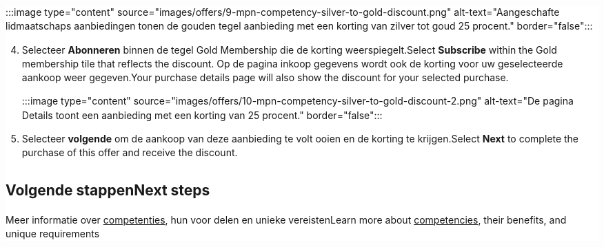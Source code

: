    :::image type="content" source="images/offers/9-mpn-competency-silver-to-gold-discount.png" alt-text="Aangeschafte lidmaatschaps aanbiedingen tonen de gouden tegel aanbieding met een korting van zilver tot goud 25 procent." border="false":::

4. <span data-ttu-id="7e48f-217">Selecteer **Abonneren** binnen de tegel Gold Membership die de korting weerspiegelt.</span><span class="sxs-lookup"><span data-stu-id="7e48f-217">Select **Subscribe** within the Gold membership tile that reflects the discount.</span></span> <span data-ttu-id="7e48f-218">Op de pagina inkoop gegevens wordt ook de korting voor uw geselecteerde aankoop weer gegeven.</span><span class="sxs-lookup"><span data-stu-id="7e48f-218">Your purchase details page will also show the discount for your selected purchase.</span></span>

   :::image type="content" source="images/offers/10-mpn-competency-silver-to-gold-discount-2.png" alt-text="De pagina Details toont een aanbieding met een korting van 25 procent." border="false":::

5. <span data-ttu-id="7e48f-220">Selecteer **volgende** om de aankoop van deze aanbieding te volt ooien en de korting te krijgen.</span><span class="sxs-lookup"><span data-stu-id="7e48f-220">Select **Next** to complete the purchase of this offer and receive the discount.</span></span>

## <a name="next-steps"></a><span data-ttu-id="7e48f-221">Volgende stappen</span><span class="sxs-lookup"><span data-stu-id="7e48f-221">Next steps</span></span>

<span data-ttu-id="7e48f-222">Meer informatie over [competenties](https://partner.microsoft.com/membership/competencies), hun voor delen en unieke vereisten</span><span class="sxs-lookup"><span data-stu-id="7e48f-222">Learn more about [competencies](https://partner.microsoft.com/membership/competencies), their benefits, and unique requirements</span></span>
